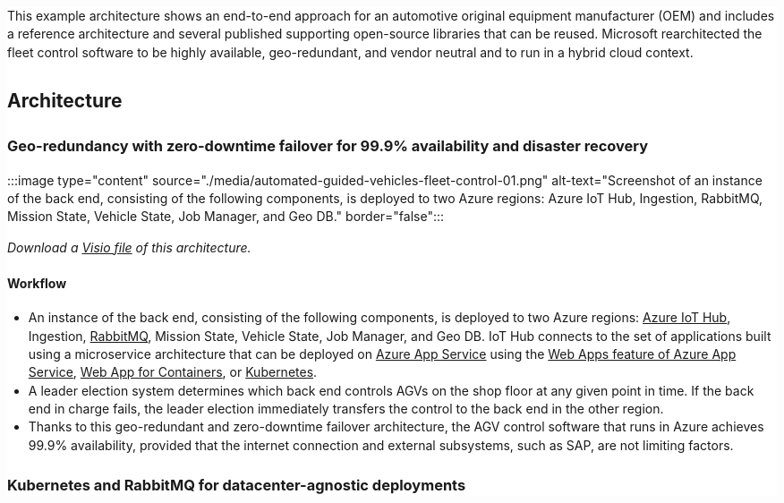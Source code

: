 This example architecture shows an end-to-end approach for an automotive
original equipment manufacturer (OEM) and includes a reference architecture and
several published supporting open-source libraries that can be reused. Microsoft
rearchitected the fleet control software to be highly available, geo-redundant,
and vendor neutral and to run in a hybrid cloud context.

## Architecture

### Geo-redundancy with zero-downtime failover for 99.9% availability and disaster recovery

:::image type="content" source="./media/automated-guided-vehicles-fleet-control-01.png" alt-text="Screenshot of an instance of the back end, consisting of the following components, is deployed to two Azure regions: Azure IoT Hub, Ingestion, RabbitMQ, Mission State, Vehicle State, Job Manager, and Geo DB." border="false":::

*Download a [Visio file](https://arch-center.azureedge.net/automated-guided-vehicles-fleet-control-01-georedundancy.vsdx) of this architecture.*

#### Workflow

-   An instance of the back end, consisting of the following components, is
    deployed to two Azure regions: [Azure IoT Hub](https://azure.microsoft.com/services/iot-hub/#overview),
    Ingestion, [RabbitMQ](https://www.rabbitmq.com/), Mission State, Vehicle
    State, Job Manager, and Geo DB. IoT Hub connects to the set of applications
    built using a microservice architecture that can be deployed on [Azure App Service](https://azure.microsoft.com/en-in/services/app-service/#overview)
    using the [Web Apps feature of Azure App Service](https://azure.microsoft.com/services/app-service/web/), [Web App for Containers](https://azure.microsoft.com/services/app-service/containers/#overview), or [Kubernetes](https://kubernetes.io/).
-   A leader election system determines which back end controls AGVs on the shop
    floor at any given point in time. If the back end in charge fails, the
    leader election immediately transfers the control to the back end in the
    other region.
-   Thanks to this geo-redundant and zero-downtime failover architecture, the
    AGV control software that runs in Azure achieves 99.9% availability,
    provided that the internet connection and external subsystems, such as SAP,
    are not limiting factors.

### Kubernetes and RabbitMQ for datacenter-agnostic deployments
